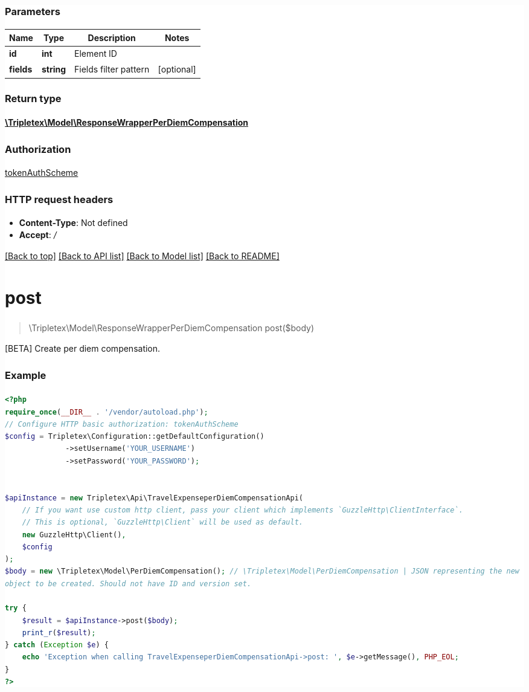 ### Parameters

Name | Type | Description  | Notes
------------- | ------------- | ------------- | -------------
 **id** | **int**| Element ID |
 **fields** | **string**| Fields filter pattern | [optional]

### Return type

[**\Tripletex\Model\ResponseWrapperPerDiemCompensation**](../Model/ResponseWrapperPerDiemCompensation.md)

### Authorization

[tokenAuthScheme](../../README.md#tokenAuthScheme)

### HTTP request headers

 - **Content-Type**: Not defined
 - **Accept**: */*

[[Back to top]](#) [[Back to API list]](../../README.md#documentation-for-api-endpoints) [[Back to Model list]](../../README.md#documentation-for-models) [[Back to README]](../../README.md)

# **post**
> \Tripletex\Model\ResponseWrapperPerDiemCompensation post($body)

[BETA] Create per diem compensation.

### Example
```php
<?php
require_once(__DIR__ . '/vendor/autoload.php');
// Configure HTTP basic authorization: tokenAuthScheme
$config = Tripletex\Configuration::getDefaultConfiguration()
              ->setUsername('YOUR_USERNAME')
              ->setPassword('YOUR_PASSWORD');


$apiInstance = new Tripletex\Api\TravelExpenseperDiemCompensationApi(
    // If you want use custom http client, pass your client which implements `GuzzleHttp\ClientInterface`.
    // This is optional, `GuzzleHttp\Client` will be used as default.
    new GuzzleHttp\Client(),
    $config
);
$body = new \Tripletex\Model\PerDiemCompensation(); // \Tripletex\Model\PerDiemCompensation | JSON representing the new object to be created. Should not have ID and version set.

try {
    $result = $apiInstance->post($body);
    print_r($result);
} catch (Exception $e) {
    echo 'Exception when calling TravelExpenseperDiemCompensationApi->post: ', $e->getMessage(), PHP_EOL;
}
?>
```
